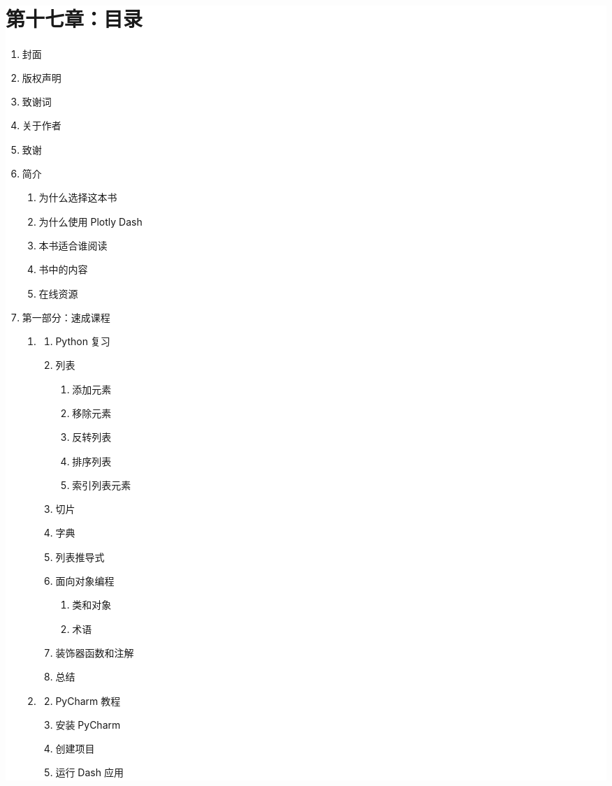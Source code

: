 # 第十七章：目录

1.  封面

1.  版权声明

1.  致谢词

1.  关于作者

1.  致谢

1.  简介

    1.  为什么选择这本书

    1.  为什么使用 Plotly Dash

    1.  本书适合谁阅读

    1.  书中的内容

    1.  在线资源

1.  第一部分：速成课程

    1.  1. Python 复习

        1.  列表

            1.  添加元素

            1.  移除元素

            1.  反转列表

            1.  排序列表

            1.  索引列表元素

        1.  切片

        1.  字典

        1.  列表推导式

        1.  面向对象编程

            1.  类和对象

            1.  术语

        1.  装饰器函数和注解

        1.  总结

    1.  2. PyCharm 教程

        1.  安装 PyCharm

        1.  创建项目

        1.  运行 Dash 应用
